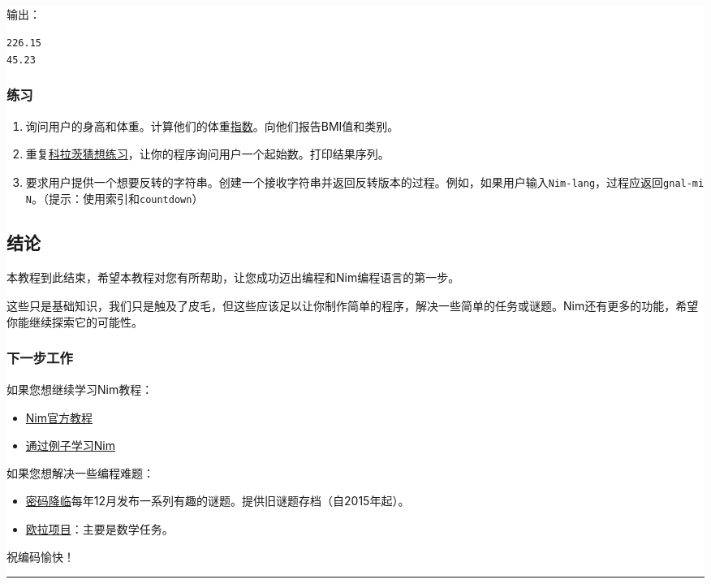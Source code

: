 输出：

```
226.15
45.23
```

### 练习

1.  询问用户的身高和体重。计算他们的体重[指数](https://en.wikipedia.org/wiki/Body_mass_index)。向他们报告BMI值和类别。
    
2.  重复[科拉茨猜想练习](https://narimiran.github.io/nim-basics/#_exercises_4)，让你的程序询问用户一个起始数。打印结果序列。
    
3.  要求用户提供一个想要反转的字符串。创建一个接收字符串并返回反转版本的过程。例如，如果用户输入`Nim-lang`，过程应返回`gnal-miN`。（提示：使用索引和`countdown`）
    

## 结论

本教程到此结束，希望本教程对您有所帮助，让您成功迈出编程和Nim编程语言的第一步。

这些只是基础知识，我们只是触及了皮毛，但这些应该足以让你制作简单的程序，解决一些简单的任务或谜题。Nim还有更多的功能，希望你能继续探索它的可能性。

### 下一步工作

如果您想继续学习Nim教程：

-   [Nim官方教程](../nim-tutorial-part-1/)
    
-   [通过例子学习Nim](https://nim-by-example.github.io/)
    

如果您想解决一些编程难题：

-   [密码降临](http://adventofcode.com/)每年12月发布一系列有趣的谜题。提供旧谜题存档（自2015年起）。
    
-   [欧拉项目](https://projecteuler.net/)：主要是数学任务。
    

祝编码愉快！

___
